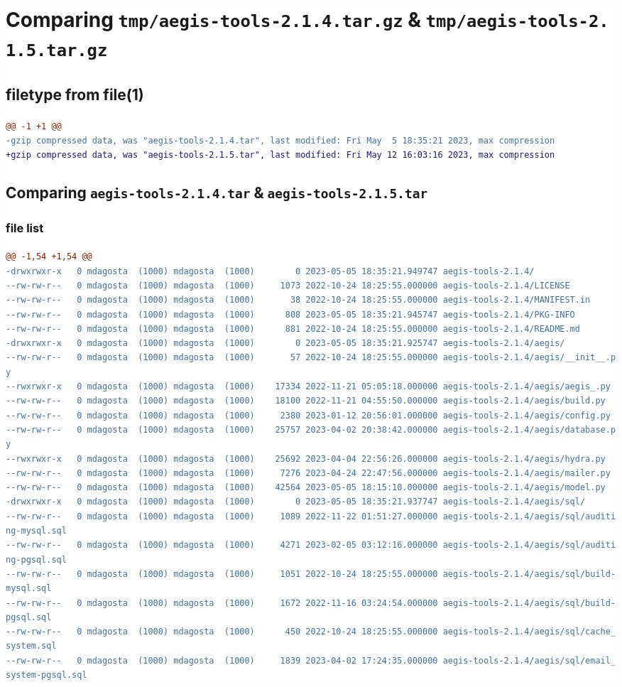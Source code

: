 # Comparing `tmp/aegis-tools-2.1.4.tar.gz` & `tmp/aegis-tools-2.1.5.tar.gz`

## filetype from file(1)

```diff
@@ -1 +1 @@
-gzip compressed data, was "aegis-tools-2.1.4.tar", last modified: Fri May  5 18:35:21 2023, max compression
+gzip compressed data, was "aegis-tools-2.1.5.tar", last modified: Fri May 12 16:03:16 2023, max compression
```

## Comparing `aegis-tools-2.1.4.tar` & `aegis-tools-2.1.5.tar`

### file list

```diff
@@ -1,54 +1,54 @@
-drwxrwxr-x   0 mdagosta  (1000) mdagosta  (1000)        0 2023-05-05 18:35:21.949747 aegis-tools-2.1.4/
--rw-rw-r--   0 mdagosta  (1000) mdagosta  (1000)     1073 2022-10-24 18:25:55.000000 aegis-tools-2.1.4/LICENSE
--rw-rw-r--   0 mdagosta  (1000) mdagosta  (1000)       38 2022-10-24 18:25:55.000000 aegis-tools-2.1.4/MANIFEST.in
--rw-rw-r--   0 mdagosta  (1000) mdagosta  (1000)      808 2023-05-05 18:35:21.945747 aegis-tools-2.1.4/PKG-INFO
--rw-rw-r--   0 mdagosta  (1000) mdagosta  (1000)      881 2022-10-24 18:25:55.000000 aegis-tools-2.1.4/README.md
-drwxrwxr-x   0 mdagosta  (1000) mdagosta  (1000)        0 2023-05-05 18:35:21.925747 aegis-tools-2.1.4/aegis/
--rw-rw-r--   0 mdagosta  (1000) mdagosta  (1000)       57 2022-10-24 18:25:55.000000 aegis-tools-2.1.4/aegis/__init__.py
--rwxrwxr-x   0 mdagosta  (1000) mdagosta  (1000)    17334 2022-11-21 05:05:18.000000 aegis-tools-2.1.4/aegis/aegis_.py
--rw-rw-r--   0 mdagosta  (1000) mdagosta  (1000)    18100 2022-11-21 04:55:50.000000 aegis-tools-2.1.4/aegis/build.py
--rw-rw-r--   0 mdagosta  (1000) mdagosta  (1000)     2380 2023-01-12 20:56:01.000000 aegis-tools-2.1.4/aegis/config.py
--rw-rw-r--   0 mdagosta  (1000) mdagosta  (1000)    25757 2023-04-02 20:38:42.000000 aegis-tools-2.1.4/aegis/database.py
--rwxrwxr-x   0 mdagosta  (1000) mdagosta  (1000)    25692 2023-04-04 22:56:26.000000 aegis-tools-2.1.4/aegis/hydra.py
--rw-rw-r--   0 mdagosta  (1000) mdagosta  (1000)     7276 2023-04-24 22:47:56.000000 aegis-tools-2.1.4/aegis/mailer.py
--rw-rw-r--   0 mdagosta  (1000) mdagosta  (1000)    42564 2023-05-05 18:15:10.000000 aegis-tools-2.1.4/aegis/model.py
-drwxrwxr-x   0 mdagosta  (1000) mdagosta  (1000)        0 2023-05-05 18:35:21.937747 aegis-tools-2.1.4/aegis/sql/
--rw-rw-r--   0 mdagosta  (1000) mdagosta  (1000)     1089 2022-11-22 01:51:27.000000 aegis-tools-2.1.4/aegis/sql/auditing-mysql.sql
--rw-rw-r--   0 mdagosta  (1000) mdagosta  (1000)     4271 2023-02-05 03:12:16.000000 aegis-tools-2.1.4/aegis/sql/auditing-pgsql.sql
--rw-rw-r--   0 mdagosta  (1000) mdagosta  (1000)     1051 2022-10-24 18:25:55.000000 aegis-tools-2.1.4/aegis/sql/build-mysql.sql
--rw-rw-r--   0 mdagosta  (1000) mdagosta  (1000)     1672 2022-11-16 03:24:54.000000 aegis-tools-2.1.4/aegis/sql/build-pgsql.sql
--rw-rw-r--   0 mdagosta  (1000) mdagosta  (1000)      450 2022-10-24 18:25:55.000000 aegis-tools-2.1.4/aegis/sql/cache_system.sql
--rw-rw-r--   0 mdagosta  (1000) mdagosta  (1000)     1839 2023-04-02 17:24:35.000000 aegis-tools-2.1.4/aegis/sql/email_system-pgsql.sql
```